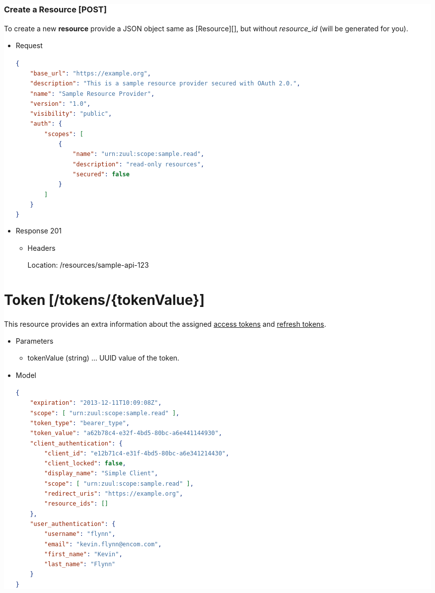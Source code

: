 
### Create a Resource [POST]

To create a new **resource** provide a JSON object same as [Resource][], but without *resource_id* (will be generated for you).

+ Request

    ```json
    {
        "base_url": "https://example.org",
        "description": "This is a sample resource provider secured with OAuth 2.0.",
        "name": "Sample Resource Provider",
        "version": "1.0",
        "visibility": "public",
        "auth": {
            "scopes": [
                {
                    "name": "urn:zuul:scope:sample.read",
                    "description": "read-only resources",
                    "secured": false
                }
            ]
        }
    }
    ```

+ Response 201

    + Headers

        Location: /resources/sample-api-123


# Token [/tokens/{tokenValue}]

This resource provides an extra information about the assigned [access tokens](http://tools.ietf.org/html/rfc6749#section-1.4) and [refresh tokens](http://tools.ietf.org/html/rfc6749#section-1.5).

+ Parameters
    + tokenValue (string) ... UUID value of the token.

+ Model

    ```json
    {
        "expiration": "2013-12-11T10:09:08Z",
        "scope": [ "urn:zuul:scope:sample.read" ],
        "token_type": "bearer_type",
        "token_value": "a62b78c4-e32f-4bd5-80bc-a6e441144930",
        "client_authentication": {
            "client_id": "e12b71c4-e31f-4bd5-80bc-a6e341214430",
            "client_locked": false,
            "display_name": "Simple Client",
            "scope": [ "urn:zuul:scope:sample.read" ],
            "redirect_uris": "https://example.org",
            "resource_ids": []
        },
        "user_authentication": {
            "username": "flynn",
            "email": "kevin.flynn@encom.com",
            "first_name": "Kevin",
            "last_name": "Flynn"
        }
    }
    ```
